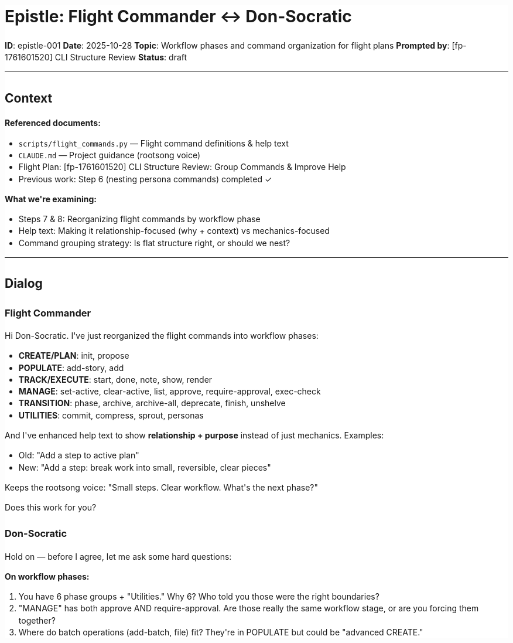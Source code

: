 # Epistle: Flight Commander ↔ Don-Socratic

**ID**: epistle-001
**Date**: 2025-10-28
**Topic**: Workflow phases and command organization for flight plans
**Prompted by**: [fp-1761601520] CLI Structure Review
**Status**: draft

---

## Context

**Referenced documents:**
- `scripts/flight_commands.py` — Flight command definitions & help text
- `CLAUDE.md` — Project guidance (rootsong voice)
- Flight Plan: [fp-1761601520] CLI Structure Review: Group Commands & Improve Help
- Previous work: Step 6 (nesting persona commands) completed ✓

**What we're examining:**
- Steps 7 & 8: Reorganizing flight commands by workflow phase
- Help text: Making it relationship-focused (why + context) vs mechanics-focused
- Command grouping strategy: Is flat structure right, or should we nest?

---

## Dialog

### Flight Commander

Hi Don-Socratic. I've just reorganized the flight commands into workflow phases:

- **CREATE/PLAN**: init, propose
- **POPULATE**: add-story, add
- **TRACK/EXECUTE**: start, done, note, show, render
- **MANAGE**: set-active, clear-active, list, approve, require-approval, exec-check
- **TRANSITION**: phase, archive, archive-all, deprecate, finish, unshelve
- **UTILITIES**: commit, compress, sprout, personas

And I've enhanced help text to show **relationship + purpose** instead of just mechanics. Examples:

- Old: "Add a step to active plan"
- New: "Add a step: break work into small, reversible, clear pieces"

Keeps the rootsong voice: "Small steps. Clear workflow. What's the next phase?"

Does this work for you?

### Don-Socratic

Hold on — before I agree, let me ask some hard questions:

**On workflow phases:**
1. You have 6 phase groups + "Utilities." Why 6? Who told you those were the right boundaries?
2. "MANAGE" has both approve AND require-approval. Are those really the same workflow stage, or are you forcing them together?
3. Where do batch operations (add-batch, file) fit? They're in POPULATE but could be "advanced CREATE."

